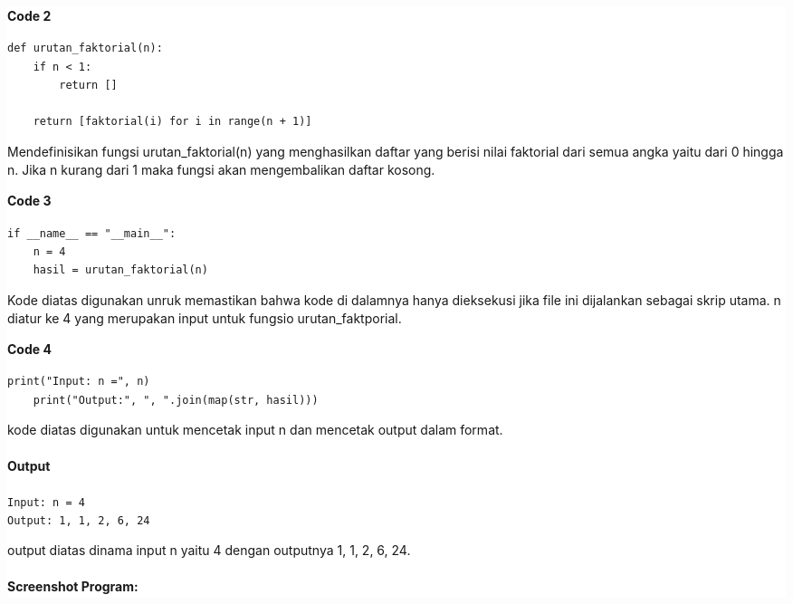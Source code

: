 **Code 2**
```
def urutan_faktorial(n):    
    if n < 1:
        return []
    
    return [faktorial(i) for i in range(n + 1)] 
```
Mendefinisikan fungsi urutan_faktorial(n) yang menghasilkan daftar yang berisi nilai faktorial dari semua angka yaitu dari 0 hingga n. 
Jika n kurang dari 1 maka fungsi akan mengembalikan daftar kosong.

**Code 3**
```
if __name__ == "__main__":
    n = 4
    hasil = urutan_faktorial(n)
```
Kode diatas digunakan unruk memastikan bahwa kode di dalamnya hanya dieksekusi jika file ini dijalankan sebagai skrip utama. n diatur ke 4 yang merupakan input untuk fungsio urutan_faktporial.

**Code 4**
```
print("Input: n =", n)
    print("Output:", ", ".join(map(str, hasil)))
```
kode diatas digunakan untuk mencetak input n dan mencetak output dalam format.

#### Output
```
Input: n = 4
Output: 1, 1, 2, 6, 24
```
output diatas dinama input n yaitu 4 dengan outputnya 1, 1, 2, 6, 24.

#### Screenshot Program: